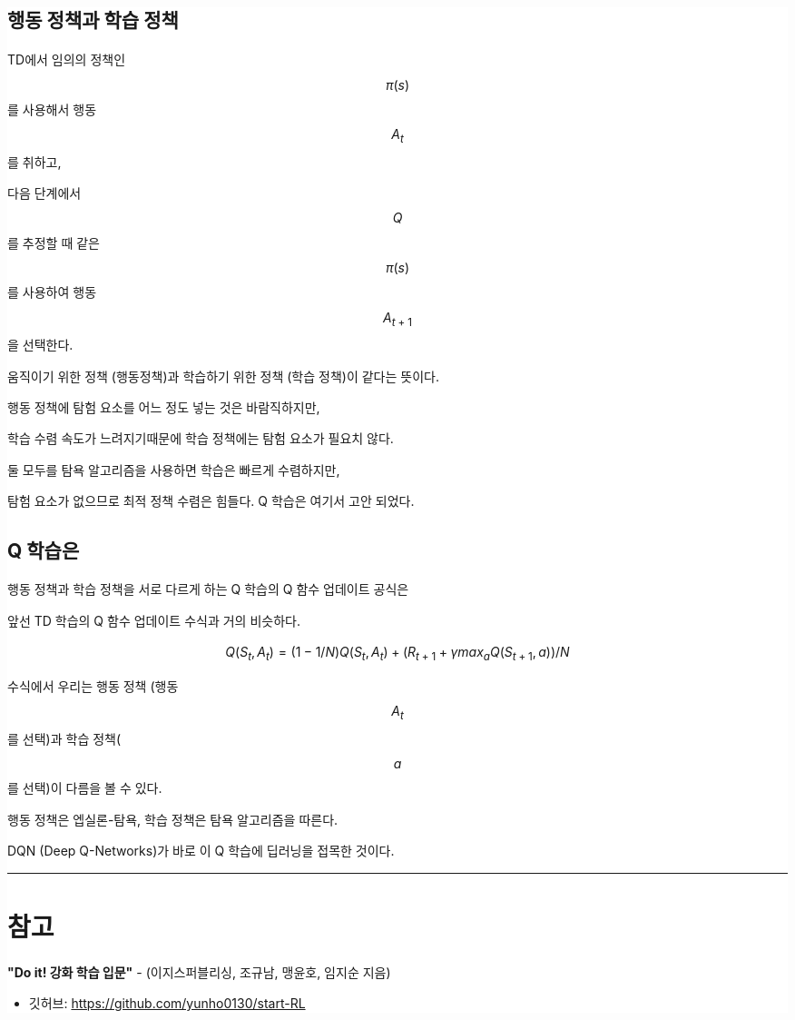## 행동 정책과 학습 정책

TD에서 임의의 정책인 $$\pi (s)$$를 사용해서 행동 $$A_{t}$$를 취하고,

다음 단계에서 $$Q$$를 추정할 때 같은 $$\pi (s)$$를 사용하여 행동 $$A_{t+1}$$을 선택한다.

움직이기 위한 정책 (행동정책)과 학습하기 위한 정책 (학습 정책)이 같다는 뜻이다.

행동 정책에 탐험 요소를 어느 정도 넣는 것은 바람직하지만,

학습 수렴 속도가 느려지기때문에 학습 정책에는 탐험 요소가 필요치 않다.

둘 모두를 탐욕 알고리즘을 사용하면 학습은 빠르게 수렴하지만, 

탐험 요소가 없으므로 최적 정책 수렴은 힘들다. Q 학습은 여기서 고안 되었다.

## Q 학습은

행동 정책과 학습 정책을 서로 다르게 하는 Q 학습의 Q 함수 업데이트 공식은

앞선 TD 학습의 Q 함수 업데이트 수식과 거의 비슷하다.

$$Q(S_{t},A_{t})=(1-1/N)Q(S_{t},A_{t})+(R_{t+1}+\gamma max_{a}Q(S_{t+1},a))/N$$

수식에서 우리는 행동 정책 (행동 $$A_{t}$$를 선택)과 학습 정책($$a$$를 선택)이 다름을 볼 수 있다.

행동 정책은 엡실론-탐욕, 학습 정책은 탐욕 알고리즘을 따른다.

DQN (Deep Q-Networks)가 바로 이 Q 학습에 딥러닝을 접목한 것이다.

---

# 참고

**"Do it! 강화 학습 입문"** - (이지스퍼블리싱, 조규남, 맹윤호, 임지순 지음)

- 깃허브: <https://github.com/yunho0130/start-RL>